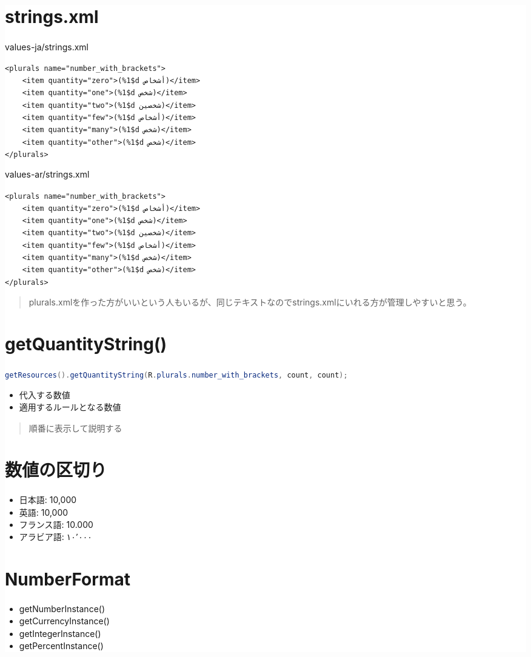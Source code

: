 # strings.xml
values-ja/strings.xml
```
<plurals name="number_with_brackets">
    <item quantity="zero">(%1$d أشخاص)</item>
    <item quantity="one">(%1$d شخص)</item>
    <item quantity="two">(%1$d شخصين)</item>
    <item quantity="few">(%1$d أشخاص)</item>
    <item quantity="many">(%1$d شخص)</item>
    <item quantity="other">(%1$d شخص)</item>
</plurals>
```

values-ar/strings.xml
```
<plurals name="number_with_brackets">
    <item quantity="zero">(%1$d أشخاص)</item>
    <item quantity="one">(%1$d شخص)</item>
    <item quantity="two">(%1$d شخصين)</item>
    <item quantity="few">(%1$d أشخاص)</item>
    <item quantity="many">(%1$d شخص)</item>
    <item quantity="other">(%1$d شخص)</item>
</plurals>
```

> plurals.xmlを作った方がいいという人もいるが、同じテキストなのでstrings.xmlにいれる方が管理しやすいと思う。


# getQuantityString()

```java
getResources().getQuantityString(R.plurals.number_with_brackets, count, count);
```

* 代入する数値
* 適用するルールとなる数値

> 順番に表示して説明する


# 数値の区切り

* 日本語: 10,000
* 英語: 10,000
* フランス語: 10.000
* アラビア語: ١٠٬٠٠٠


# NumberFormat
* getNumberInstance()
* getCurrencyInstance()
* getIntegerInstance()
* getPercentInstance()
